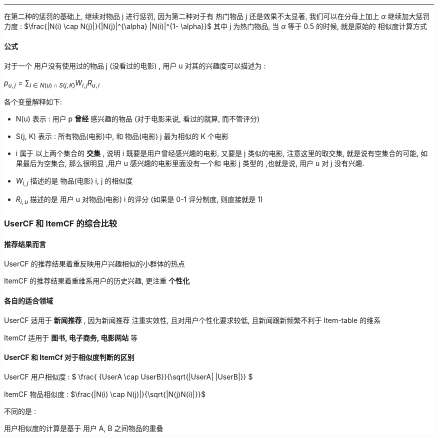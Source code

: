 <hr>

在第二种的惩罚的基础上,  继续对物品 j 进行惩罚, 因为第二种对于有 热门物品 j 还是效果不太显著, 我们可以在分母上加上 $\alpha$ 继续加大惩罚力度 :   $\frac{|N(i) \cap N(j)|}{|N(j)|^{\alpha} |N(i)|^{1- \alpha}}$   其中 j 为热门物品, 当 $\alpha$ 等于 0.5 的时候, 就是原始的 相似度计算方式







#### 公式

对于一个 用户没有使用过的物品 j (没看过的电影) , 用户 u 对其的兴趣度可以描述为 :

$p_{u, j} = \sum _{i \in N(u) \cap S(j, K) }W_{i, j}R_{u, i}$

各个变量解释如下: 

* N(u) 表示 : 用户 p **曾经** 感兴趣的物品 (对于电影来说, 看过的就算, 而不管评分)

* S(j, K) 表示 : 所有物品(电影)中, 和 物品(电影) j 最为相似的 K 个电影

* i 属于 以上两个集合的 **交集** , 说明 i 既要是用户曾经感兴趣的电影, 又要是 j 类似的电影, 注意这里的取交集, 就是说有空集合的可能, 如果最后为空集合, 那么很明显 ,用户 u 感兴趣的电影里面没有一个和 电影 j 类型的 ,也就是说, 用户 u 对 j 没有兴趣. 
* $W_{i, j}$ 描述的是 物品(电影)  i, j 的相似度
* $R_{i, u}$ 描述的是 用户 u 对物品(电影) i 的评分 (如果是 0-1 评分制度, 则直接就是 1)







### UserCF  和 ItemCF  的综合比较

#### 推荐结果而言

UserCF 的推荐结果着重反映用户兴趣相似的小群体的热点

ItemCF 的推荐结果着重维系用户的历史兴趣, 更注重 **个性化**





#### 各自的适合领域

UserCF 适用于 **新闻推荐** , 因为新闻推荐 注重实效性, 且对用户个性化要求较低, 且新闻跟新频繁不利于 Item-table 的维系

ItemCf 适用于 **图书, 电子商务, 电影网站** 等







#### UserCF 和 ItemCf 对于相似度判断的区别

UserCF 用户相似度 : $ \frac{ {UserA \cap UserB}}{\sqrt{|UserA| |UserB|}} $ 

ItemCF 物品相似度 :  $\frac{|N(i) \cap N(j)|}{\sqrt{|N(j)N(i)|}}$  

不同的是 : 

用户相似度的计算是基于 用户 A, B 之间物品的重叠
